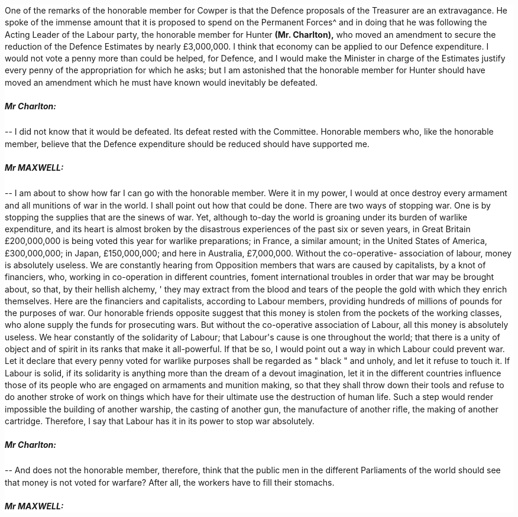 One of the remarks of the honorable member for Cowper is that the Defence proposals of the Treasurer are an extravagance. He  spoke  of the immense amount that it is proposed to spend on the Permanent Forces^ and in doing that he was following the Acting Leader of the Labour party, the honorable member for Hunter  **(Mr. Charlton),**  who moved an amendment to secure the reduction of the Defence Estimates by nearly £3,000,000. I think that economy can be applied to our Defence expenditure. I would not vote a penny more than could be helped, for Defence, and I would make the Minister in charge of the Estimates justify every penny of the appropriation for which he asks; but I am astonished that the honorable member for Hunter should have moved an amendment which he must have known would inevitably be defeated. 

##### Mr Charlton:

-- I did not know that it would be defeated. Its defeat rested with the Committee. Honorable members who, like the honorable member, believe that the Defence expenditure should be reduced should have supported me. 

##### Mr MAXWELL:

-- I am about to show how far I can go with the honorable member. Were it in my power, I would at once destroy every armament and all munitions of war in the world. I shall point out how that could be done. There are two ways of stopping war. One is by stopping the supplies that are the sinews of war. Yet, although to-day the world is groaning under its burden of warlike expenditure, and its heart is almost broken by the disastrous experiences of the past six or seven years, in Great Britain £200,000,000 is being voted this year for warlike preparations; in France, a similar amount; in the United States of America, £300,000,000; in Japan, £150,000,000; and here in Australia, £7,000,000. Without the co-operative- association of labour, money is absolutely useless. We are constantly hearing from Opposition members that wars are caused by capitalists, by a knot of financiers, who, working in co-operation in different countries, foment international troubles in order that war may be brought about, so that, by their hellish alchemy, ' they may extract from the blood and tears of the people the gold with which they enrich themselves. Here are the financiers and capitalists, according to Labour members, providing hundreds of millions of pounds for the purposes of war. Our honorable friends opposite suggest that this money is stolen from the pockets of the working classes, who alone supply the funds for prosecuting wars. But without the co-operative association of Labour, all this money is absolutely useless. We hear constantly of the solidarity of Labour; that Labour's cause is one throughout the world; that there is a  unity of object and of spirit in its ranks that make it all-powerful. If that be so, I would point out a way in which Labour could prevent war. Let it declare that every penny voted for warlike purposes shall be regarded as " black " and unholy, and let it refuse to touch it. If Labour is solid, if its solidarity is anything more than the dream of a devout imagination, let it in the different countries influence those of its people who are engaged on armaments and munition making, so that they shall throw down their tools and refuse to do another stroke of work on things which have for their ultimate use the destruction of human life. Such a step would render impossible the building of another warship, the casting of another gun, the manufacture of another rifle, the making of another cartridge. Therefore, I say that Labour has it in its power to stop war absolutely. 

##### Mr Charlton:

--  And does not the honorable member, therefore, think that the public men in the different Parliaments of the world should see that money is not voted for warfare? After all, the workers have to fill their stomachs. 

##### Mr MAXWELL:
